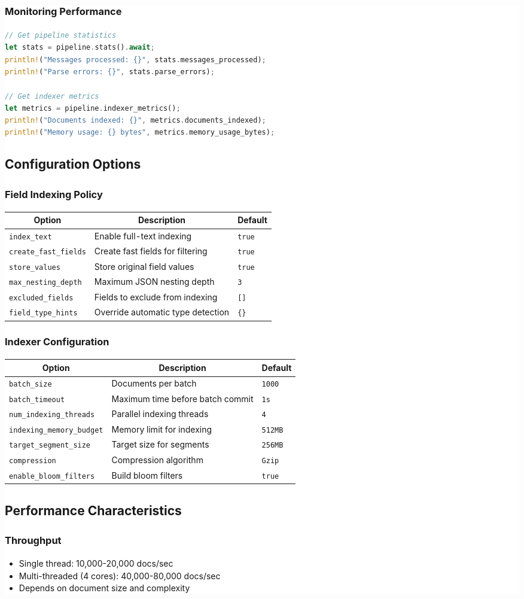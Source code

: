 ### Monitoring Performance

```rust
// Get pipeline statistics
let stats = pipeline.stats().await;
println!("Messages processed: {}", stats.messages_processed);
println!("Parse errors: {}", stats.parse_errors);

// Get indexer metrics
let metrics = pipeline.indexer_metrics();
println!("Documents indexed: {}", metrics.documents_indexed);
println!("Memory usage: {} bytes", metrics.memory_usage_bytes);
```

## Configuration Options

### Field Indexing Policy

| Option | Description | Default |
|--------|-------------|---------|
| `index_text` | Enable full-text indexing | `true` |
| `create_fast_fields` | Create fast fields for filtering | `true` |
| `store_values` | Store original field values | `true` |
| `max_nesting_depth` | Maximum JSON nesting depth | `3` |
| `excluded_fields` | Fields to exclude from indexing | `[]` |
| `field_type_hints` | Override automatic type detection | `{}` |

### Indexer Configuration

| Option | Description | Default |
|--------|-------------|---------|
| `batch_size` | Documents per batch | `1000` |
| `batch_timeout` | Maximum time before batch commit | `1s` |
| `num_indexing_threads` | Parallel indexing threads | `4` |
| `indexing_memory_budget` | Memory limit for indexing | `512MB` |
| `target_segment_size` | Target size for segments | `256MB` |
| `compression` | Compression algorithm | `Gzip` |
| `enable_bloom_filters` | Build bloom filters | `true` |

## Performance Characteristics

### Throughput
- Single thread: 10,000-20,000 docs/sec
- Multi-threaded (4 cores): 40,000-80,000 docs/sec
- Depends on document size and complexity
